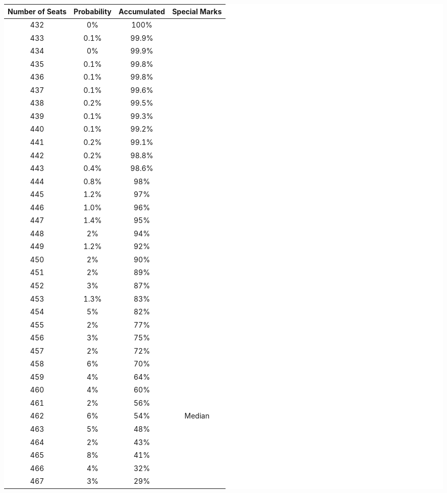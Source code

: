 | Number of Seats | Probability | Accumulated | Special Marks |
|:---------------:|:-----------:|:-----------:|:-------------:|
| 432 | 0% | 100% |  |
| 433 | 0.1% | 99.9% |  |
| 434 | 0% | 99.9% |  |
| 435 | 0.1% | 99.8% |  |
| 436 | 0.1% | 99.8% |  |
| 437 | 0.1% | 99.6% |  |
| 438 | 0.2% | 99.5% |  |
| 439 | 0.1% | 99.3% |  |
| 440 | 0.1% | 99.2% |  |
| 441 | 0.2% | 99.1% |  |
| 442 | 0.2% | 98.8% |  |
| 443 | 0.4% | 98.6% |  |
| 444 | 0.8% | 98% |  |
| 445 | 1.2% | 97% |  |
| 446 | 1.0% | 96% |  |
| 447 | 1.4% | 95% |  |
| 448 | 2% | 94% |  |
| 449 | 1.2% | 92% |  |
| 450 | 2% | 90% |  |
| 451 | 2% | 89% |  |
| 452 | 3% | 87% |  |
| 453 | 1.3% | 83% |  |
| 454 | 5% | 82% |  |
| 455 | 2% | 77% |  |
| 456 | 3% | 75% |  |
| 457 | 2% | 72% |  |
| 458 | 6% | 70% |  |
| 459 | 4% | 64% |  |
| 460 | 4% | 60% |  |
| 461 | 2% | 56% |  |
| 462 | 6% | 54% | Median |
| 463 | 5% | 48% |  |
| 464 | 2% | 43% |  |
| 465 | 8% | 41% |  |
| 466 | 4% | 32% |  |
| 467 | 3% | 29% |  |
